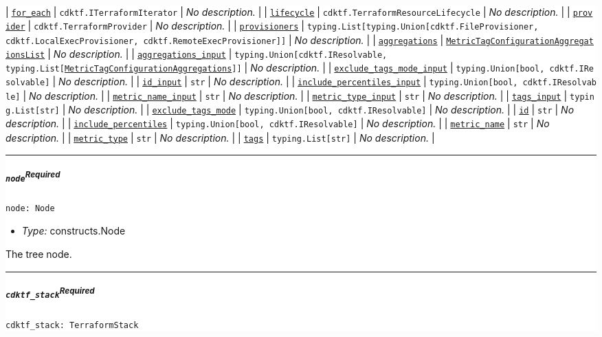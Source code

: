 | <code><a href="#@cdktf/provider-datadog.metricTagConfiguration.MetricTagConfiguration.property.forEach">for_each</a></code> | <code>cdktf.ITerraformIterator</code> | *No description.* |
| <code><a href="#@cdktf/provider-datadog.metricTagConfiguration.MetricTagConfiguration.property.lifecycle">lifecycle</a></code> | <code>cdktf.TerraformResourceLifecycle</code> | *No description.* |
| <code><a href="#@cdktf/provider-datadog.metricTagConfiguration.MetricTagConfiguration.property.provider">provider</a></code> | <code>cdktf.TerraformProvider</code> | *No description.* |
| <code><a href="#@cdktf/provider-datadog.metricTagConfiguration.MetricTagConfiguration.property.provisioners">provisioners</a></code> | <code>typing.List[typing.Union[cdktf.FileProvisioner, cdktf.LocalExecProvisioner, cdktf.RemoteExecProvisioner]]</code> | *No description.* |
| <code><a href="#@cdktf/provider-datadog.metricTagConfiguration.MetricTagConfiguration.property.aggregations">aggregations</a></code> | <code><a href="#@cdktf/provider-datadog.metricTagConfiguration.MetricTagConfigurationAggregationsList">MetricTagConfigurationAggregationsList</a></code> | *No description.* |
| <code><a href="#@cdktf/provider-datadog.metricTagConfiguration.MetricTagConfiguration.property.aggregationsInput">aggregations_input</a></code> | <code>typing.Union[cdktf.IResolvable, typing.List[<a href="#@cdktf/provider-datadog.metricTagConfiguration.MetricTagConfigurationAggregations">MetricTagConfigurationAggregations</a>]]</code> | *No description.* |
| <code><a href="#@cdktf/provider-datadog.metricTagConfiguration.MetricTagConfiguration.property.excludeTagsModeInput">exclude_tags_mode_input</a></code> | <code>typing.Union[bool, cdktf.IResolvable]</code> | *No description.* |
| <code><a href="#@cdktf/provider-datadog.metricTagConfiguration.MetricTagConfiguration.property.idInput">id_input</a></code> | <code>str</code> | *No description.* |
| <code><a href="#@cdktf/provider-datadog.metricTagConfiguration.MetricTagConfiguration.property.includePercentilesInput">include_percentiles_input</a></code> | <code>typing.Union[bool, cdktf.IResolvable]</code> | *No description.* |
| <code><a href="#@cdktf/provider-datadog.metricTagConfiguration.MetricTagConfiguration.property.metricNameInput">metric_name_input</a></code> | <code>str</code> | *No description.* |
| <code><a href="#@cdktf/provider-datadog.metricTagConfiguration.MetricTagConfiguration.property.metricTypeInput">metric_type_input</a></code> | <code>str</code> | *No description.* |
| <code><a href="#@cdktf/provider-datadog.metricTagConfiguration.MetricTagConfiguration.property.tagsInput">tags_input</a></code> | <code>typing.List[str]</code> | *No description.* |
| <code><a href="#@cdktf/provider-datadog.metricTagConfiguration.MetricTagConfiguration.property.excludeTagsMode">exclude_tags_mode</a></code> | <code>typing.Union[bool, cdktf.IResolvable]</code> | *No description.* |
| <code><a href="#@cdktf/provider-datadog.metricTagConfiguration.MetricTagConfiguration.property.id">id</a></code> | <code>str</code> | *No description.* |
| <code><a href="#@cdktf/provider-datadog.metricTagConfiguration.MetricTagConfiguration.property.includePercentiles">include_percentiles</a></code> | <code>typing.Union[bool, cdktf.IResolvable]</code> | *No description.* |
| <code><a href="#@cdktf/provider-datadog.metricTagConfiguration.MetricTagConfiguration.property.metricName">metric_name</a></code> | <code>str</code> | *No description.* |
| <code><a href="#@cdktf/provider-datadog.metricTagConfiguration.MetricTagConfiguration.property.metricType">metric_type</a></code> | <code>str</code> | *No description.* |
| <code><a href="#@cdktf/provider-datadog.metricTagConfiguration.MetricTagConfiguration.property.tags">tags</a></code> | <code>typing.List[str]</code> | *No description.* |

---

##### `node`<sup>Required</sup> <a name="node" id="@cdktf/provider-datadog.metricTagConfiguration.MetricTagConfiguration.property.node"></a>

```python
node: Node
```

- *Type:* constructs.Node

The tree node.

---

##### `cdktf_stack`<sup>Required</sup> <a name="cdktf_stack" id="@cdktf/provider-datadog.metricTagConfiguration.MetricTagConfiguration.property.cdktfStack"></a>

```python
cdktf_stack: TerraformStack
```
